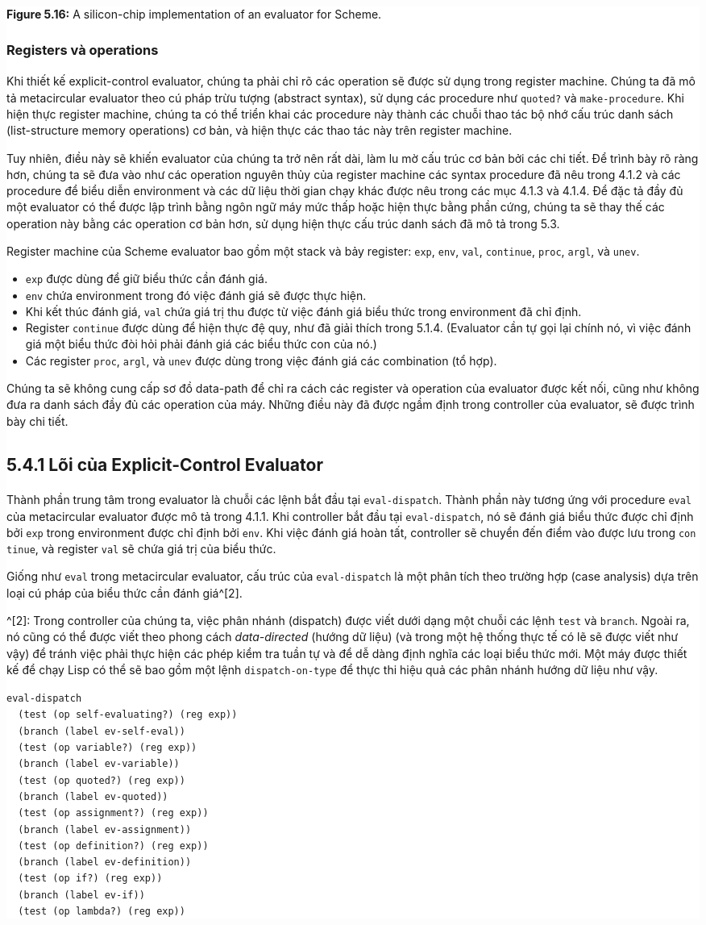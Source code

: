**Figure 5.16:** A silicon-chip implementation of an evaluator for Scheme.  


### Registers và operations

Khi thiết kế explicit-control evaluator, chúng ta phải chỉ rõ các operation sẽ được sử dụng trong register machine. Chúng ta đã mô tả metacircular evaluator theo cú pháp trừu tượng (abstract syntax), sử dụng các procedure như `quoted?` và `make-procedure`. Khi hiện thực register machine, chúng ta có thể triển khai các procedure này thành các chuỗi thao tác bộ nhớ cấu trúc danh sách (list-structure memory operations) cơ bản, và hiện thực các thao tác này trên register machine.  

Tuy nhiên, điều này sẽ khiến evaluator của chúng ta trở nên rất dài, làm lu mờ cấu trúc cơ bản bởi các chi tiết. Để trình bày rõ ràng hơn, chúng ta sẽ đưa vào như các operation nguyên thủy của register machine các syntax procedure đã nêu trong 4.1.2 và các procedure để biểu diễn environment và các dữ liệu thời gian chạy khác được nêu trong các mục 4.1.3 và 4.1.4. Để đặc tả đầy đủ một evaluator có thể được lập trình bằng ngôn ngữ máy mức thấp hoặc hiện thực bằng phần cứng, chúng ta sẽ thay thế các operation này bằng các operation cơ bản hơn, sử dụng hiện thực cấu trúc danh sách đã mô tả trong 5.3.  

Register machine của Scheme evaluator bao gồm một stack và bảy register: `exp`, `env`, `val`, `continue`, `proc`, `argl`, và `unev`.  
- `exp` được dùng để giữ biểu thức cần đánh giá.  
- `env` chứa environment trong đó việc đánh giá sẽ được thực hiện.  
- Khi kết thúc đánh giá, `val` chứa giá trị thu được từ việc đánh giá biểu thức trong environment đã chỉ định.  
- Register `continue` được dùng để hiện thực đệ quy, như đã giải thích trong 5.1.4. (Evaluator cần tự gọi lại chính nó, vì việc đánh giá một biểu thức đòi hỏi phải đánh giá các biểu thức con của nó.)  
- Các register `proc`, `argl`, và `unev` được dùng trong việc đánh giá các combination (tổ hợp).  

Chúng ta sẽ không cung cấp sơ đồ data-path để chỉ ra cách các register và operation của evaluator được kết nối, cũng như không đưa ra danh sách đầy đủ các operation của máy. Những điều này đã được ngầm định trong controller của evaluator, sẽ được trình bày chi tiết.  


## 5.4.1 Lõi của Explicit-Control Evaluator

Thành phần trung tâm trong evaluator là chuỗi các lệnh bắt đầu tại `eval-dispatch`. Thành phần này tương ứng với procedure `eval` của metacircular evaluator được mô tả trong 4.1.1. Khi controller bắt đầu tại `eval-dispatch`, nó sẽ đánh giá biểu thức được chỉ định bởi `exp` trong environment được chỉ định bởi `env`. Khi việc đánh giá hoàn tất, controller sẽ chuyển đến điểm vào được lưu trong `continue`, và register `val` sẽ chứa giá trị của biểu thức.  

Giống như `eval` trong metacircular evaluator, cấu trúc của `eval-dispatch` là một phân tích theo trường hợp (case analysis) dựa trên loại cú pháp của biểu thức cần đánh giá^[2].

^[2]: Trong controller của chúng ta, việc phân nhánh (dispatch) được viết dưới dạng một chuỗi các lệnh `test` và `branch`. Ngoài ra, nó cũng có thể được viết theo phong cách *data-directed* (hướng dữ liệu) (và trong một hệ thống thực tế có lẽ sẽ được viết như vậy) để tránh việc phải thực hiện các phép kiểm tra tuần tự và để dễ dàng định nghĩa các loại biểu thức mới. Một máy được thiết kế để chạy Lisp có thể sẽ bao gồm một lệnh `dispatch-on-type` để thực thi hiệu quả các phân nhánh hướng dữ liệu như vậy.  


``` {.scheme}
eval-dispatch
  (test (op self-evaluating?) (reg exp))
  (branch (label ev-self-eval))
  (test (op variable?) (reg exp))
  (branch (label ev-variable))
  (test (op quoted?) (reg exp))
  (branch (label ev-quoted))
  (test (op assignment?) (reg exp))
  (branch (label ev-assignment))
  (test (op definition?) (reg exp))
  (branch (label ev-definition))
  (test (op if?) (reg exp))
  (branch (label ev-if))
  (test (op lambda?) (reg exp))
```